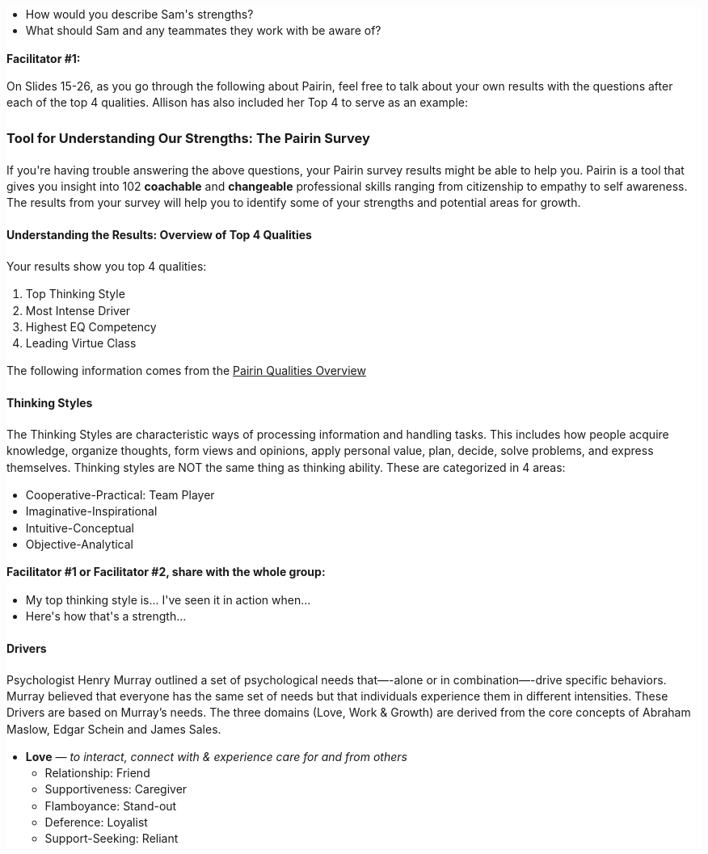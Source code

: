 * How would you describe Sam's strengths?
* What should Sam and any teammates they work with be aware of?

**Facilitator #1:**

On Slides 15-26, as you go through the following about Pairin, feel free to talk about your own results with the questions after each of the top 4 qualities. Allison has also included her Top 4 to serve as an example:

### Tool for Understanding Our Strengths: The Pairin Survey 
If you're having trouble answering the above questions, your Pairin survey results might be able to help you. Pairin is a tool that gives you insight into 102 **coachable** and **changeable** professional skills ranging from citizenship to empathy to self awareness. The results from your survey will help you to identify some of your strengths and potential areas for growth. 

#### Understanding the Results: Overview of Top 4 Qualities
Your results show you top 4 qualities:

1. Top Thinking Style 
2. Most Intense Driver
3. Highest EQ Competency
4. Leading Virtue Class

The following information comes from the [Pairin Qualities Overview](https://docs.google.com/document/d/1LIR7gITKqOX2ewcOqp_KTkj3Phqjk4ZKoOrpUdidvwM/edit?usp=sharing)

#### Thinking Styles 
The Thinking Styles are characteristic ways of processing information and handling tasks. This includes how people acquire knowledge, organize thoughts, form views and opinions, apply personal value, plan, decide, solve problems, and express themselves. Thinking styles are NOT the same thing as thinking ability. These are categorized in 4 areas:

* Cooperative-Practical: Team Player
* Imaginative-Inspirational
* Intuitive-Conceptual
* Objective-Analytical

**Facilitator #1 or Facilitator #2, share with the whole group:**
* My top thinking style is... I've seen it in action when...
* Here's how that's a strength...

#### Drivers 
Psychologist Henry Murray outlined a set of psychological needs that—-alone or in combination—-drive specific behaviors. Murray believed that everyone has the same set of needs but that individuals experience them in different intensities. These Drivers are based on Murray’s needs. The three domains (Love, Work & Growth) are derived from the core concepts of Abraham Maslow, Edgar Schein and James Sales. 

* **Love** — *to interact, connect with &  experience care for and from others*
   * Relationship: Friend 
   * Supportiveness: Caregiver 
   * Flamboyance: Stand-out 
   * Deference: Loyalist
   * Support-Seeking: Reliant
